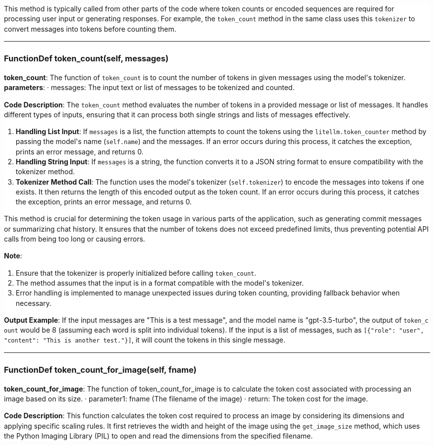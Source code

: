 This method is typically called from other parts of the code where token counts or encoded sequences are required for processing user input or generating responses. For example, the `token_count` method in the same class uses this `tokenizer` to convert messages into tokens before counting them.
***
### FunctionDef token_count(self, messages)
**token_count**: The function of `token_count` is to count the number of tokens in given messages using the model's tokenizer.
**parameters**:
· messages: The input text or list of messages to be tokenized and counted.

**Code Description**: 
The `token_count` method evaluates the number of tokens in a provided message or list of messages. It handles different types of inputs, ensuring that it can process both single strings and lists of messages effectively.

1. **Handling List Input**: If `messages` is a list, the function attempts to count the tokens using the `litellm.token_counter` method by passing the model's name (`self.name`) and the messages. If an error occurs during this process, it catches the exception, prints an error message, and returns 0.
2. **Handling String Input**: If `messages` is a string, the function converts it to a JSON string format to ensure compatibility with the tokenizer method.
3. **Tokenizer Method Call**: The function uses the model's tokenizer (`self.tokenizer`) to encode the messages into tokens if one exists. It then returns the length of this encoded output as the token count. If an error occurs during this process, it catches the exception, prints an error message, and returns 0.

This method is crucial for determining the token usage in various parts of the application, such as generating commit messages or summarizing chat history. It ensures that the number of tokens does not exceed predefined limits, thus preventing potential API calls from being too long or causing errors.

**Note**: 
1. Ensure that the tokenizer is properly initialized before calling `token_count`.
2. The method assumes that the input is in a format compatible with the model's tokenizer.
3. Error handling is implemented to manage unexpected issues during token counting, providing fallback behavior when necessary.

**Output Example**: If the input messages are "This is a test message", and the model name is "gpt-3.5-turbo", the output of `token_count` would be 8 (assuming each word is split into individual tokens). If the input is a list of messages, such as `[{"role": "user", "content": "This is another test."}]`, it will count the tokens in this single message.
***
### FunctionDef token_count_for_image(self, fname)
**token_count_for_image**: The function of token_count_for_image is to calculate the token cost associated with processing an image based on its size.
· parameter1: fname (The filename of the image)
· return: The token cost for the image.

**Code Description**: 
This function calculates the token cost required to process an image by considering its dimensions and applying specific scaling rules. It first retrieves the width and height of the image using the `get_image_size` method, which uses the Python Imaging Library (PIL) to open and read the dimensions from the specified filename.
